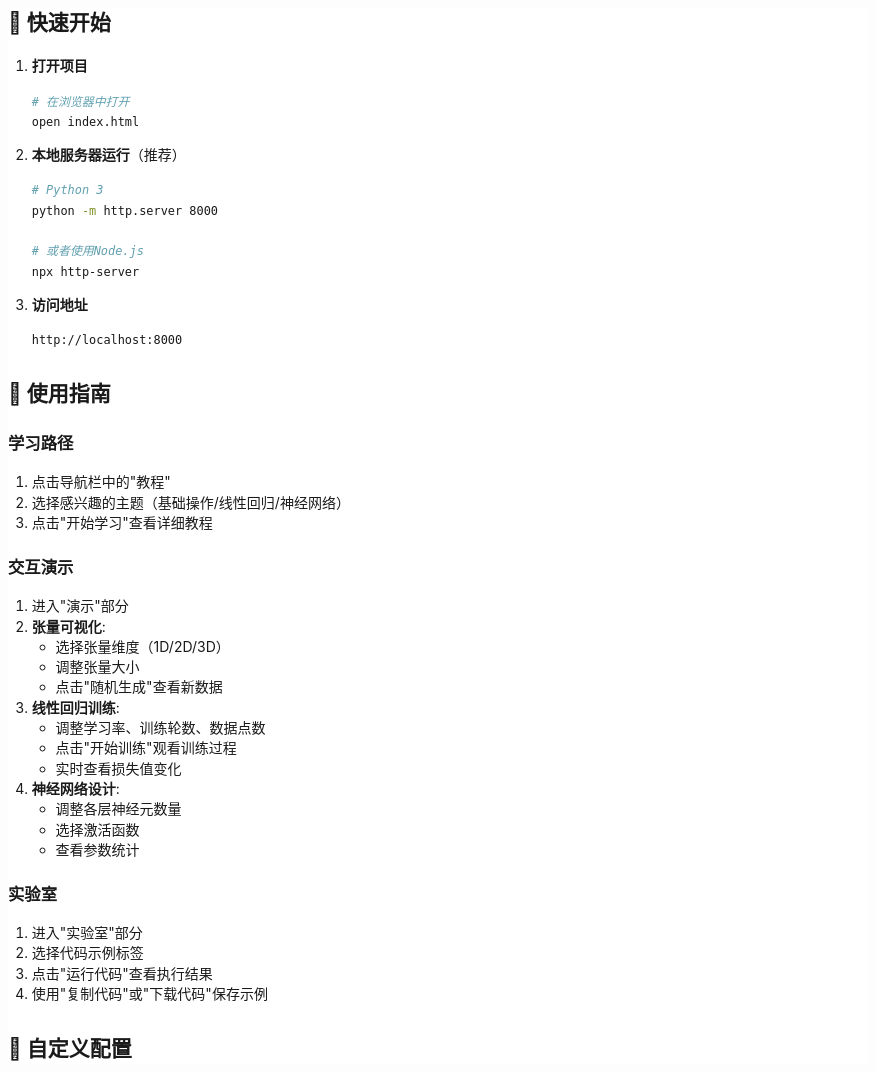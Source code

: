 ## 🚀 快速开始

1. **打开项目**
   ```bash
   # 在浏览器中打开
   open index.html
   ```

2. **本地服务器运行**（推荐）
   ```bash
   # Python 3
   python -m http.server 8000
   
   # 或者使用Node.js
   npx http-server
   ```

3. **访问地址**
   ```
   http://localhost:8000
   ```

## 🎯 使用指南

### 学习路径
1. 点击导航栏中的"教程"
2. 选择感兴趣的主题（基础操作/线性回归/神经网络）
3. 点击"开始学习"查看详细教程

### 交互演示
1. 进入"演示"部分
2. **张量可视化**:
   - 选择张量维度（1D/2D/3D）
   - 调整张量大小
   - 点击"随机生成"查看新数据
3. **线性回归训练**:
   - 调整学习率、训练轮数、数据点数
   - 点击"开始训练"观看训练过程
   - 实时查看损失值变化
4. **神经网络设计**:
   - 调整各层神经元数量
   - 选择激活函数
   - 查看参数统计

### 实验室
1. 进入"实验室"部分
2. 选择代码示例标签
3. 点击"运行代码"查看执行结果
4. 使用"复制代码"或"下载代码"保存示例

## 🎨 自定义配置
